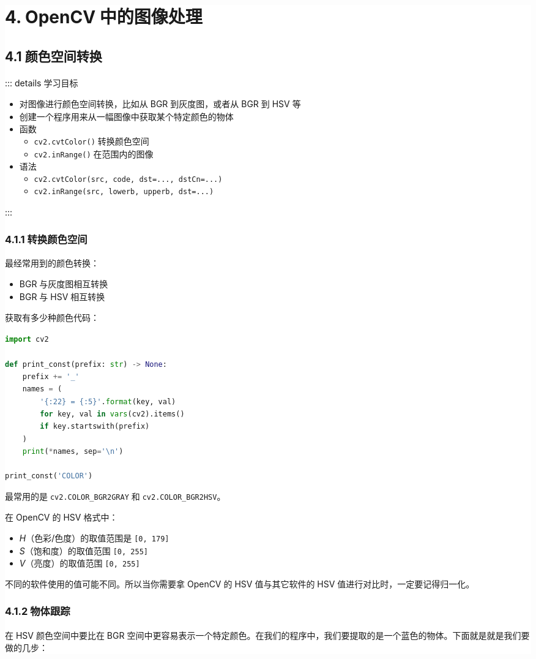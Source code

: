 # 4. OpenCV 中的图像处理

## 4.1 颜色空间转换

::: details 学习目标

- 对图像进行颜色空间转换，比如从 BGR 到灰度图，或者从 BGR 到 HSV 等
- 创建一个程序用来从一幅图像中获取某个特定颜色的物体
- 函数
  - `cv2.cvtColor()` 转换颜色空间
  - `cv2.inRange()` 在范围内的图像
- 语法
  - `cv2.cvtColor(src, code, dst=..., dstCn=...)`
  - `cv2.inRange(src, lowerb, upperb, dst=...)`

:::

### 4.1.1 转换颜色空间

最经常用到的颜色转换：

- BGR 与灰度图相互转换
- BGR 与 HSV 相互转换

获取有多少种颜色代码：

```python
import cv2

def print_const(prefix: str) -> None:
    prefix += '_'
    names = (
        '{:22} = {:5}'.format(key, val)
        for key, val in vars(cv2).items()
        if key.startswith(prefix)
    )
    print(*names, sep='\n')

print_const('COLOR')
```

最常用的是 `cv2.COLOR_BGR2GRAY` 和 `cv2.COLOR_BGR2HSV`。

在 OpenCV 的 HSV 格式中：

- $H$（色彩/色度）的取值范围是 `[0, 179]`
- $S$（饱和度）的取值范围 `[0, 255]`
- $V$（亮度）的取值范围 `[0, 255]`

不同的软件使用的值可能不同。所以当你需要拿 OpenCV 的 HSV 值与其它软件的 HSV 值进行对比时，一定要记得归一化。

### 4.1.2 物体跟踪

在 HSV 颜色空间中要比在 BGR 空间中更容易表示一个特定颜色。在我们的程序中，我们要提取的是一个蓝色的物体。下面就是就是我们要做的几步：
